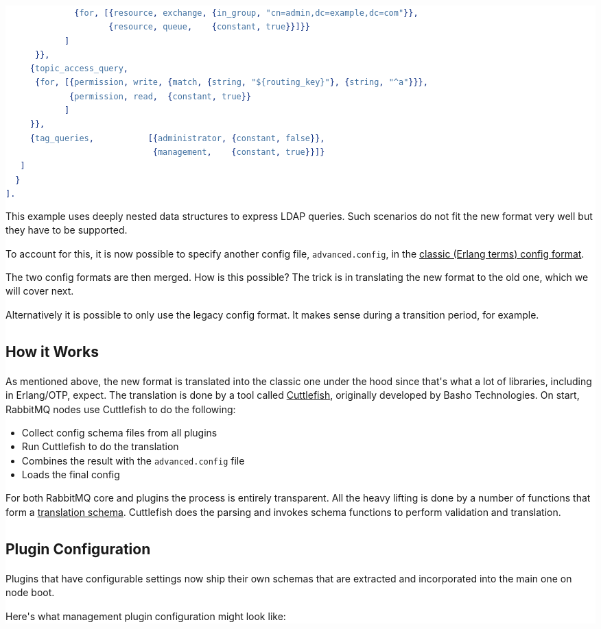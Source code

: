 ```erlang
              {for, [{resource, exchange, {in_group, "cn=admin,dc=example,dc=com"}},
                     {resource, queue,    {constant, true}}]}}
            ]
      }},
     {topic_access_query,
      {for, [{permission, write, {match, {string, "${routing_key}"}, {string, "^a"}}},
             {permission, read,  {constant, true}}
            ]
     }},
     {tag_queries,           [{administrator, {constant, false}},
                              {management,    {constant, true}}]}
   ]
  }
].
```

This example uses deeply nested data structures to express LDAP queries. Such scenarios do not
fit the new format very well but they have to be supported.

To account for this, it is now possible to specify another config file, `advanced.config`, in the
[classic (Erlang terms) config format](http://www.rabbitmq.com/configure.html#config-file-formats).

The two config formats are then merged. How is this possible? The trick is in translating
the new format to the old one, which we will cover next.

Alternatively it is possible to only use the legacy config format. It makes sense
during a transition period, for example.

## How it Works

As mentioned above, the new format is translated into the classic one
under the hood since that's what a lot of libraries, including in Erlang/OTP, expect.
The translation is done by a tool called [Cuttlefish](https://github.com/Kyorai/cuttlefish),
originally developed by Basho Technologies. On start, RabbitMQ nodes use Cuttlefish
to do the following:

 * Collect config schema files from all plugins
 * Run Cuttlefish to do the translation
 * Combines the result with the `advanced.config` file
 * Loads the final config

For both RabbitMQ core and plugins the process is entirely transparent. All the
heavy lifting is done by a number of functions that form a [translation schema](https://github.com/rabbitmq/rabbitmq-server/blob/v3.7.x/priv/schema/rabbit.schema).
Cuttlefish does the parsing and invokes schema functions to perform validation
and translation.

## Plugin Configuration

Plugins that have configurable settings now ship their own schemas that are extracted
and incorporated into the main one on node boot.

Here's what management plugin configuration might look like:
